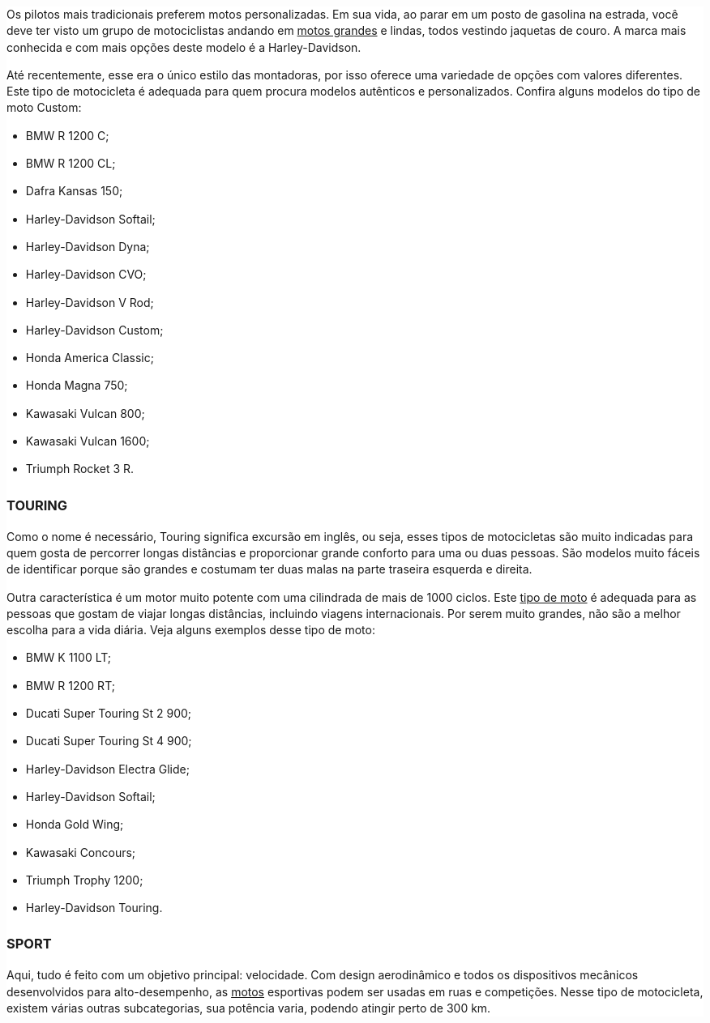 Os pilotos mais tradicionais preferem motos personalizadas. Em sua vida, ao parar em um posto de gasolina na estrada, você deve ter visto um grupo de motociclistas andando em [motos grandes](https://www.embracon.com.br/blog/quais-sao-as-melhores-motos-do-mercado) e lindas, todos vestindo jaquetas de couro. A marca mais conhecida e com mais opções deste modelo é a Harley-Davidson.

Até recentemente, esse era o único estilo das montadoras, por isso oferece uma variedade de opções com valores diferentes. Este tipo de motocicleta é adequada para quem procura modelos autênticos e personalizados. Confira alguns modelos do tipo de moto Custom:

- BMW R 1200 C;

- BMW R 1200 CL;
- Dafra Kansas 150;
- Harley-Davidson Softail;
- Harley-Davidson Dyna;
- Harley-Davidson CVO;

- Harley-Davidson V Rod;
- Harley-Davidson Custom;
- Honda America Classic;
- Honda Magna 750;
- Kawasaki Vulcan 800;

- Kawasaki Vulcan 1600;
- Triumph Rocket 3 R.

### TOURING 

Como o nome é necessário, Touring significa excursão em inglês, ou seja, esses tipos de motocicletas são muito indicadas para quem gosta de percorrer longas distâncias e proporcionar grande conforto para uma ou duas pessoas. São modelos muito fáceis de identificar porque são grandes e costumam ter duas malas na parte traseira esquerda e direita.

Outra característica é um motor muito potente com uma cilindrada de mais de 1000 ciclos. Este [tipo de moto](https://www.embracon.com.br/blog/guia-completo-de-como-comprar-uma-moto-com-consorcio) é adequada para as pessoas que gostam de viajar longas distâncias, incluindo viagens internacionais. Por serem muito grandes, não são a melhor escolha para a vida diária. Veja alguns exemplos desse tipo de moto:

- BMW K 1100 LT;
- BMW R 1200 RT;
- Ducati Super Touring St 2 900;

- Ducati Super Touring St 4 900;
- Harley-Davidson Electra Glide;
- Harley-Davidson Softail;
- Honda Gold Wing;
- Kawasaki Concours;

- Triumph Trophy 1200;
- Harley-Davidson Touring.

### SPORT 

Aqui, tudo é feito com um objetivo principal: velocidade. Com design aerodinâmico e todos os dispositivos mecânicos desenvolvidos para alto-desempenho, as [motos](https://www.embracon.com.br/blog/consorcio-de-moto-bons-motivos-para-fazer-esse-investimento) esportivas podem ser usadas ​​em ruas e competições. Nesse tipo de motocicleta, existem várias outras subcategorias, sua potência varia, podendo atingir perto de 300 km.
